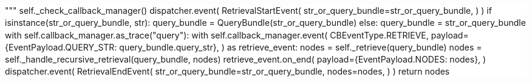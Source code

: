 <span class="sd">    """</span>
    <span class="bp">self</span><span class="o">.</span><span class="n">_check_callback_manager</span><span class="p">()</span>
    <span class="n">dispatcher</span><span class="o">.</span><span class="n">event</span><span class="p">(</span>
        <span class="n">RetrievalStartEvent</span><span class="p">(</span>
            <span class="n">str_or_query_bundle</span><span class="o">=</span><span class="n">str_or_query_bundle</span><span class="p">,</span>
        <span class="p">)</span>
    <span class="p">)</span>
    <span class="k">if</span> <span class="nb">isinstance</span><span class="p">(</span><span class="n">str_or_query_bundle</span><span class="p">,</span> <span class="nb">str</span><span class="p">):</span>
        <span class="n">query_bundle</span> <span class="o">=</span> <span class="n">QueryBundle</span><span class="p">(</span><span class="n">str_or_query_bundle</span><span class="p">)</span>
    <span class="k">else</span><span class="p">:</span>
        <span class="n">query_bundle</span> <span class="o">=</span> <span class="n">str_or_query_bundle</span>
    <span class="k">with</span> <span class="bp">self</span><span class="o">.</span><span class="n">callback_manager</span><span class="o">.</span><span class="n">as_trace</span><span class="p">(</span><span class="s2">"query"</span><span class="p">):</span>
        <span class="k">with</span> <span class="bp">self</span><span class="o">.</span><span class="n">callback_manager</span><span class="o">.</span><span class="n">event</span><span class="p">(</span>
            <span class="n">CBEventType</span><span class="o">.</span><span class="n">RETRIEVE</span><span class="p">,</span>
            <span class="n">payload</span><span class="o">=</span><span class="p">{</span><span class="n">EventPayload</span><span class="o">.</span><span class="n">QUERY_STR</span><span class="p">:</span> <span class="n">query_bundle</span><span class="o">.</span><span class="n">query_str</span><span class="p">},</span>
        <span class="p">)</span> <span class="k">as</span> <span class="n">retrieve_event</span><span class="p">:</span>
            <span class="n">nodes</span> <span class="o">=</span> <span class="bp">self</span><span class="o">.</span><span class="n">_retrieve</span><span class="p">(</span><span class="n">query_bundle</span><span class="p">)</span>
            <span class="n">nodes</span> <span class="o">=</span> <span class="bp">self</span><span class="o">.</span><span class="n">_handle_recursive_retrieval</span><span class="p">(</span><span class="n">query_bundle</span><span class="p">,</span> <span class="n">nodes</span><span class="p">)</span>
            <span class="n">retrieve_event</span><span class="o">.</span><span class="n">on_end</span><span class="p">(</span>
                <span class="n">payload</span><span class="o">=</span><span class="p">{</span><span class="n">EventPayload</span><span class="o">.</span><span class="n">NODES</span><span class="p">:</span> <span class="n">nodes</span><span class="p">},</span>
            <span class="p">)</span>
    <span class="n">dispatcher</span><span class="o">.</span><span class="n">event</span><span class="p">(</span>
        <span class="n">RetrievalEndEvent</span><span class="p">(</span>
            <span class="n">str_or_query_bundle</span><span class="o">=</span><span class="n">str_or_query_bundle</span><span class="p">,</span>
            <span class="n">nodes</span><span class="o">=</span><span class="n">nodes</span><span class="p">,</span>
        <span class="p">)</span>
    <span class="p">)</span>
    <span class="k">return</span> <span class="n">nodes</span>
</code></pre></div></td></tr></tbody></table>
